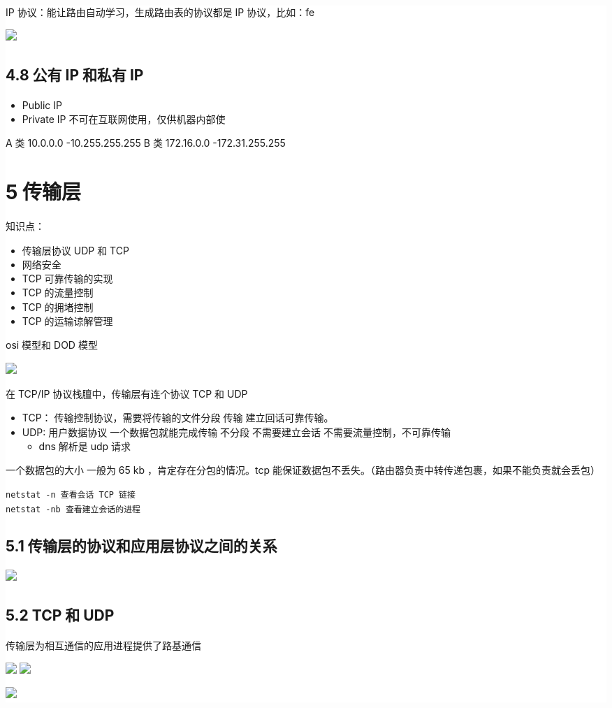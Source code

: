 IP 协议：能让路由自动学习，生成路由表的协议都是 IP 协议，比如：fe

![](https://isam2016hexo.oss-cn-hangzhou.aliyuncs.com/img/QQ20181110-000406@2x.png)

## 4.8 公有 IP 和私有 IP

-   Public IP
-   Private IP 不可在互联网使用，仅供机器内部使

A 类 10.0.0.0 -10.255.255.255
B 类 172.16.0.0 -172.31.255.255

# 5 传输层

知识点：

-   传输层协议 UDP 和 TCP
-   网络安全
-   TCP 可靠传输的实现
-   TCP 的流量控制
-   TCP 的拥堵控制
-   TCP 的运输谅解管理

osi 模型和 DOD 模型

![](https://isam2016hexo.oss-cn-hangzhou.aliyuncs.com/img/微信截图_20181112171507.png)

在 TCP/IP 协议栈膻中，传输层有连个协议 TCP 和 UDP

-   TCP： 传输控制协议，需要将传输的文件分段 传输 建立回话可靠传输。
-   UDP: 用户数据协议 一个数据包就能完成传输 不分段 不需要建立会话 不需要流量控制，不可靠传输
    -   dns 解析是 udp 请求

一个数据包的大小 一般为 65 kb ，肯定存在分包的情况。tcp 能保证数据包不丢失。（路由器负责中转传递包裹，如果不能负责就会丢包）

```
netstat -n 查看会话 TCP 链接
netstat -nb 查看建立会话的进程
```

## 5.1 传输层的协议和应用层协议之间的关系

![](https://isam2016hexo.oss-cn-hangzhou.aliyuncs.com/img/微信截图_20181112174134.png)

## 5.2 TCP 和 UDP

传输层为相互通信的应用进程提供了路基通信

![](https://isam2016hexo.oss-cn-hangzhou.aliyuncs.com/img/QQ20181117-193946@2x.png)
![](https://isam2016hexo.oss-cn-hangzhou.aliyuncs.com/img/QQ20181117-194244@2x.png)

![](https://isam2016hexo.oss-cn-hangzhou.aliyuncs.com/img/QQ20181117-194952@2x.png)
